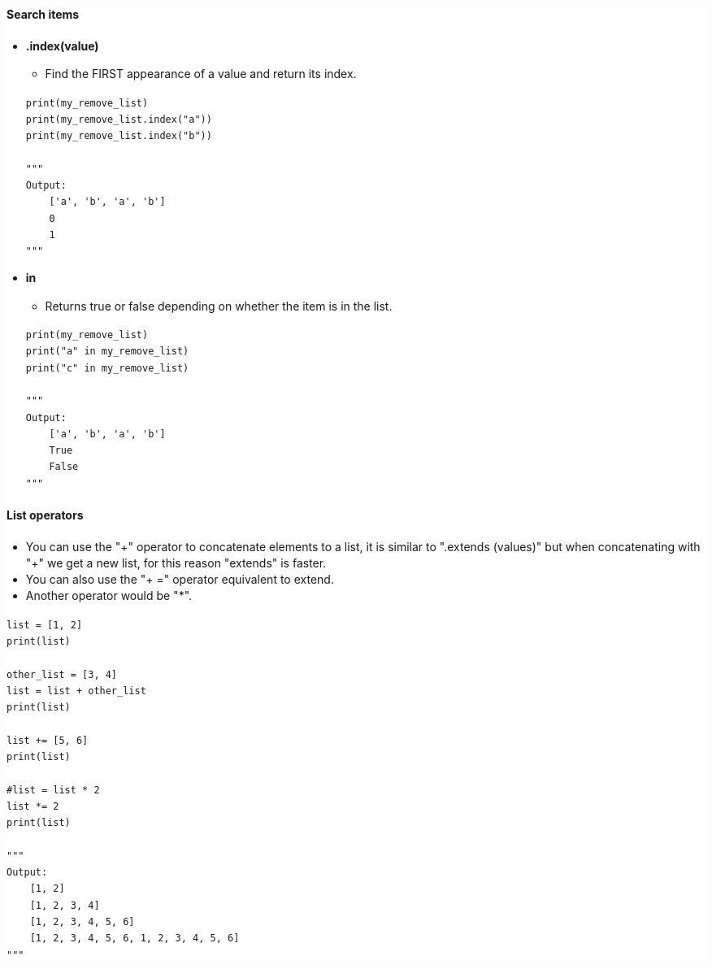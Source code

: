
    
#### Search items

- <strong> .index(value) </strong>
    
    - Find the FIRST appearance of a value and return its index.
    
    ```
    print(my_remove_list)
    print(my_remove_list.index("a"))
    print(my_remove_list.index("b"))
    
    """
    Output:
        ['a', 'b', 'a', 'b']
        0
        1
    """
    ```    
    
 - <strong> in </strong>
    
    - Returns true or false depending on whether the item is in the list.
    
    ```
    print(my_remove_list)
    print("a" in my_remove_list)
    print("c" in my_remove_list)
    
    """
    Output:
        ['a', 'b', 'a', 'b']
        True
        False
    """
    ```  
    
    
    
#### List operators

 - You can use the "+" operator to concatenate elements to a list, it is similar to ".extends (values)" but when concatenating with "+" we get a new list, for this reason "extends" is faster.
 - You can also use the "+ =" operator equivalent to extend.
 - Another operator would be "*".
 
 ```
 list = [1, 2]
 print(list)

 other_list = [3, 4]
 list = list + other_list
 print(list)

 list += [5, 6]
 print(list)

 #list = list * 2
 list *= 2
 print(list)

 """
 Output:
     [1, 2]
     [1, 2, 3, 4]
     [1, 2, 3, 4, 5, 6]
     [1, 2, 3, 4, 5, 6, 1, 2, 3, 4, 5, 6]
 """    
 ``` 